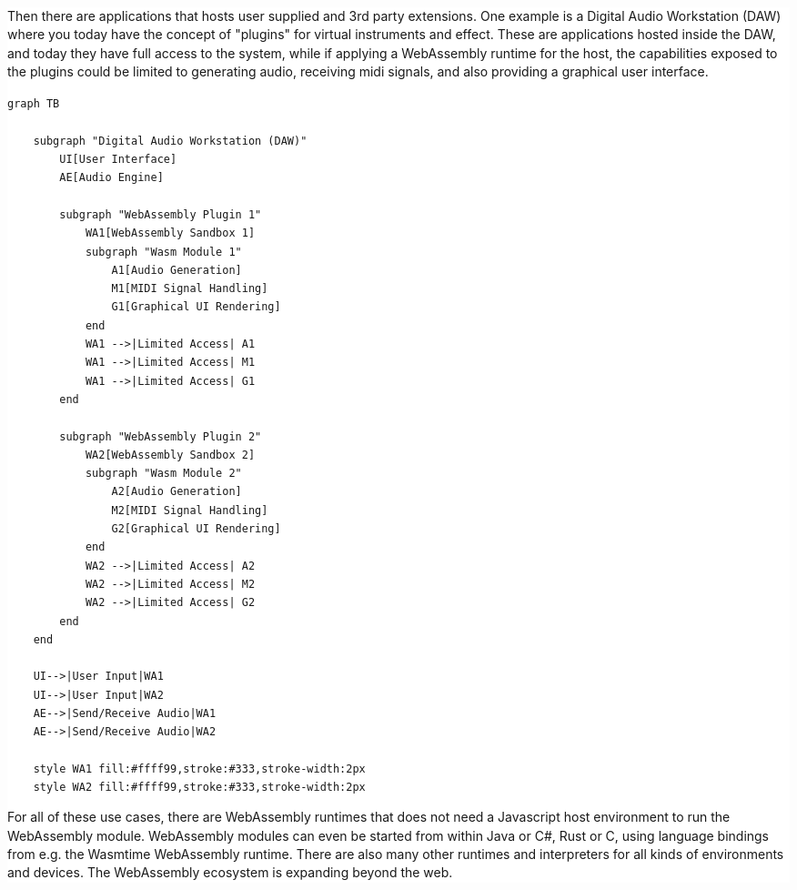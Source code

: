 Then there are applications that hosts user supplied and 3rd party extensions. One example is a Digital Audio Workstation (DAW) where you today have the concept of "plugins" for virtual instruments and effect. These are applications hosted inside the DAW, and today they have full access to the system, while if applying a WebAssembly runtime for the host, the capabilities exposed to the plugins could be limited to generating audio, receiving midi signals, and also providing a graphical user interface.

```mermaid
graph TB
    
    subgraph "Digital Audio Workstation (DAW)"
        UI[User Interface]
        AE[Audio Engine]

        subgraph "WebAssembly Plugin 1"
            WA1[WebAssembly Sandbox 1]
            subgraph "Wasm Module 1"
                A1[Audio Generation]
                M1[MIDI Signal Handling]
                G1[Graphical UI Rendering]
            end
            WA1 -->|Limited Access| A1
            WA1 -->|Limited Access| M1
            WA1 -->|Limited Access| G1
        end
        
        subgraph "WebAssembly Plugin 2"
            WA2[WebAssembly Sandbox 2]
            subgraph "Wasm Module 2"
                A2[Audio Generation]
                M2[MIDI Signal Handling]
                G2[Graphical UI Rendering]
            end
            WA2 -->|Limited Access| A2
            WA2 -->|Limited Access| M2
            WA2 -->|Limited Access| G2
        end
    end

    UI-->|User Input|WA1
    UI-->|User Input|WA2
    AE-->|Send/Receive Audio|WA1
    AE-->|Send/Receive Audio|WA2

    style WA1 fill:#ffff99,stroke:#333,stroke-width:2px
    style WA2 fill:#ffff99,stroke:#333,stroke-width:2px
```

For all of these use cases, there are WebAssembly runtimes that does not need a Javascript host environment to run the WebAssembly module. WebAssembly modules can even be started from within Java or C#, Rust or C, using language bindings from e.g. the Wasmtime WebAssembly runtime. There are also many other runtimes and interpreters for all kinds of environments and devices. The WebAssembly ecosystem is expanding beyond the web.